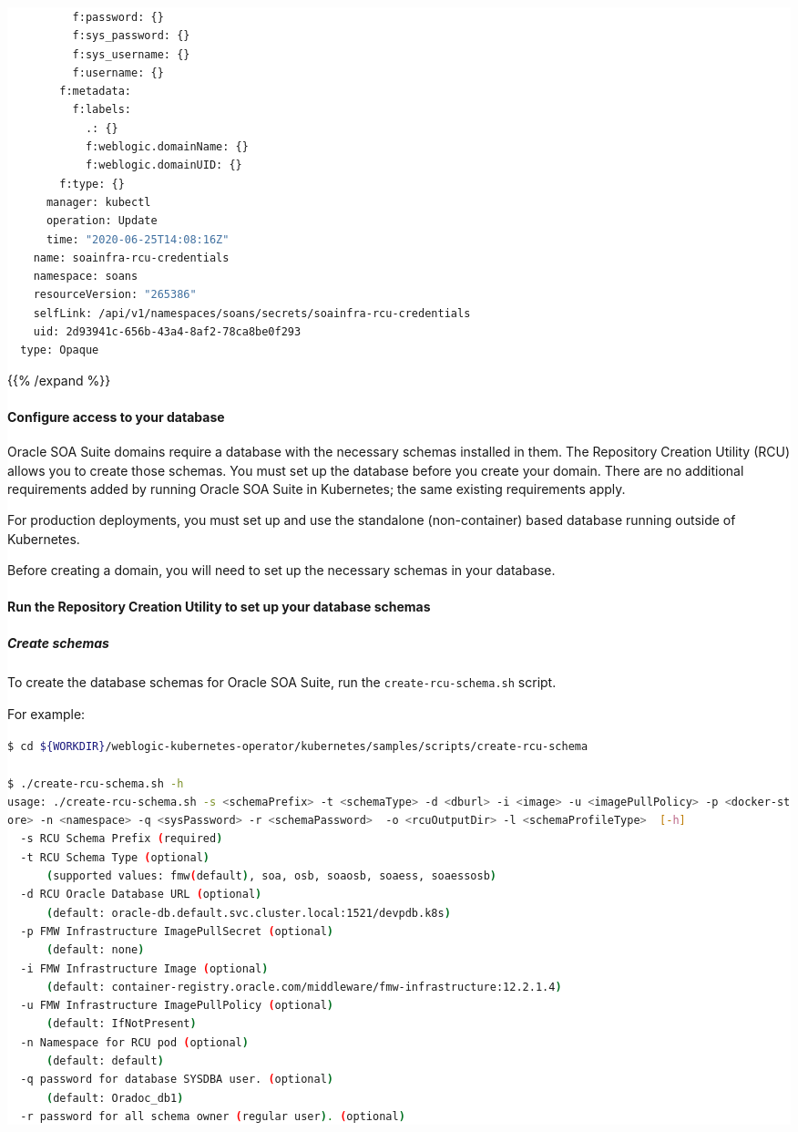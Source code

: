 ``` bash
          f:password: {}
          f:sys_password: {}
          f:sys_username: {}
          f:username: {}
        f:metadata:
          f:labels:
            .: {}
            f:weblogic.domainName: {}
            f:weblogic.domainUID: {}
        f:type: {}
      manager: kubectl
      operation: Update
      time: "2020-06-25T14:08:16Z"
    name: soainfra-rcu-credentials
    namespace: soans
    resourceVersion: "265386"
    selfLink: /api/v1/namespaces/soans/secrets/soainfra-rcu-credentials
    uid: 2d93941c-656b-43a4-8af2-78ca8be0f293
  type: Opaque
```
{{% /expand %}}

#### Configure access to your database

Oracle SOA Suite domains require a database with the necessary schemas installed in them. The Repository Creation Utility (RCU) allows you to create
those schemas.  You must set up the database before you create your domain. There are no additional requirements added by running Oracle SOA Suite in Kubernetes; the same existing requirements apply.

For production deployments, you must set up and use the standalone (non-container) based database running outside of Kubernetes.

Before creating a domain, you will need to set up the necessary schemas in your database.

#### Run the Repository Creation Utility to set up your database schemas

##### Create schemas

To create the database schemas for Oracle SOA Suite, run the `create-rcu-schema.sh` script.

For example:

```bash
$ cd ${WORKDIR}/weblogic-kubernetes-operator/kubernetes/samples/scripts/create-rcu-schema

$ ./create-rcu-schema.sh -h
usage: ./create-rcu-schema.sh -s <schemaPrefix> -t <schemaType> -d <dburl> -i <image> -u <imagePullPolicy> -p <docker-store> -n <namespace> -q <sysPassword> -r <schemaPassword>  -o <rcuOutputDir> -l <schemaProfileType>  [-h]
  -s RCU Schema Prefix (required)
  -t RCU Schema Type (optional)
      (supported values: fmw(default), soa, osb, soaosb, soaess, soaessosb)
  -d RCU Oracle Database URL (optional)
      (default: oracle-db.default.svc.cluster.local:1521/devpdb.k8s)
  -p FMW Infrastructure ImagePullSecret (optional)
      (default: none)
  -i FMW Infrastructure Image (optional)
      (default: container-registry.oracle.com/middleware/fmw-infrastructure:12.2.1.4)
  -u FMW Infrastructure ImagePullPolicy (optional)
      (default: IfNotPresent)
  -n Namespace for RCU pod (optional)
      (default: default)
  -q password for database SYSDBA user. (optional)
      (default: Oradoc_db1)
  -r password for all schema owner (regular user). (optional)
```